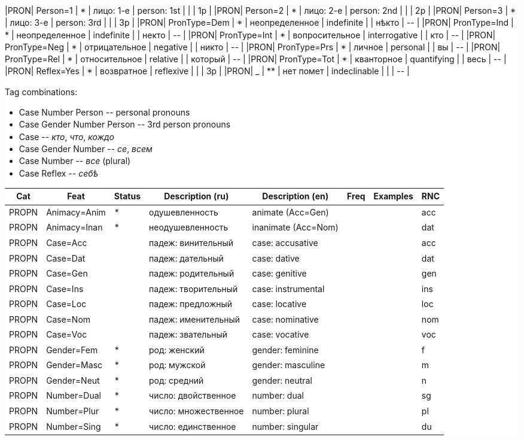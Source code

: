 |PRON| Person=1 | * | лицо: 1-е | person: 1st | | | 1p |
|PRON| Person=2 | * | лицо: 2-е | person: 2nd | | | 2p |
|PRON| Person=3 | * | лицо: 3-е | person: 3rd | | | 3p |
|PRON| PronType=Dem | * | неопределенное | indefinite | | нѣкто | -- |
|PRON| PronType=Ind | * | неопределенное | indefinite | | некто | -- |
|PRON| PronType=Int | * | вопросительное | interrogative | | кто | -- |
|PRON| PronType=Neg | * | отрицательное | negative | | никто | -- |
|PRON| PronType=Prs | * | личное | personal | | вы | -- |
|PRON| PronType=Rel | * | относительное | relative | | который | -- |
|PRON| PronType=Tot | * | кванторное | quantifying | | весь | -- |
|PRON| Reflex=Yes | * | возвратное | reflexive | | | 3p |
|PRON| _ | ** | нет помет | indeclinable | | | -- |

Tag combinations:
* Case Number Person -- personal pronouns  
* Case Gender Number Person -- 3rd person pronouns  
* Case -- _кто_, _что_, _кождо_  
* Case Gender Number -- _се_, _всем_  
* Case Number -- _все_ (plural)
* Case Reflex -- _себѣ_ 


|Cat|Feat|Status|Description (ru)|Description (en)|Freq|Examples|RNC|
|---|---|---|---|---|---|---|---|
|PROPN| Animacy=Anim | * | одушевленность | animate (Acc=Gen) | | | acc |
|PROPN| Animacy=Inan | * | неодушевленность | inanimate (Acc=Nom) | | | dat |
|PROPN| Case=Acc | | падеж: винительный | case: accusative | | | acc |
|PROPN| Case=Dat | | падеж: дательный | case: dative | | | dat |
|PROPN| Case=Gen | | падеж: родительный | case: genitive | | | gen |
|PROPN| Case=Ins | | падеж: творительный | case: instrumental | | | ins |
|PROPN| Case=Loc | | падеж: предложный | case: locative| | | loc |
|PROPN| Case=Nom | | падеж: именительный | case: nominative | | | nom |
|PROPN| Case=Voc | | падеж: звательный | case: vocative | | | voc |
|PROPN| Gender=Fem | * | род: женский | gender: feminine | | | f |
|PROPN| Gender=Masc | * | род: мужской | gender: masculine | | | m |
|PROPN| Gender=Neut | * | род: средний | gender: neutral | | | n |
|PROPN| Number=Dual | * | число: двойственное | number: dual | | | sg |
|PROPN| Number=Plur | * | число: множественное | number: plural | | | pl |
|PROPN| Number=Sing | * | число: единственное | number: singular | | | du |

